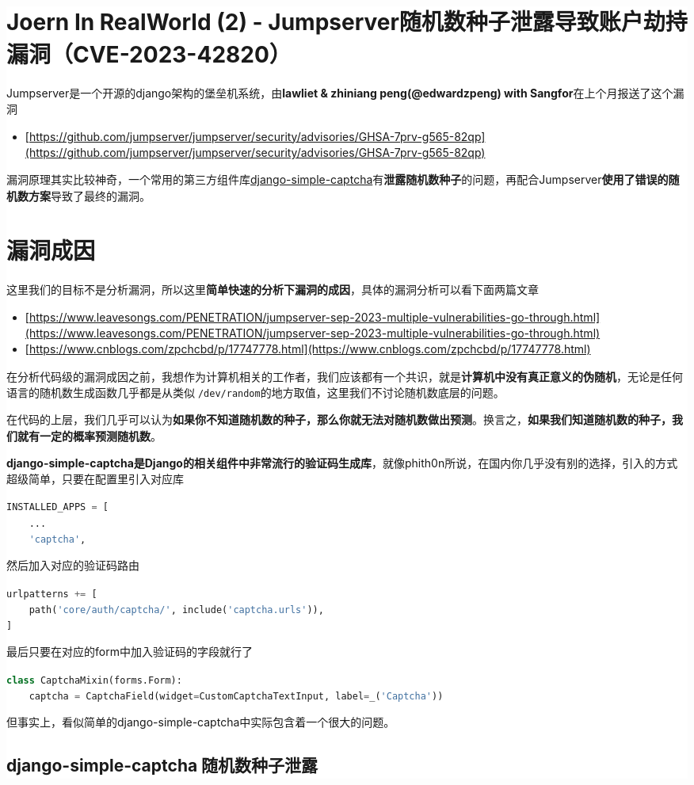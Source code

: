 

# Joern In RealWorld (2) - Jumpserver随机数种子泄露导致账户劫持漏洞（CVE-2023-42820）

Jumpserver是一个开源的django架构的堡垒机系统，由**lawliet & zhiniang peng(@edwardzpeng) with Sangfor**在上个月报送了这个漏洞

-   [https://github.com/jumpserver/jumpserver/security/advisories/GHSA-7prv-g565-82qp](https://github.com/jumpserver/jumpserver/security/advisories/GHSA-7prv-g565-82qp)

漏洞原理其实比较神奇，一个常用的第三方组件库[django-simple-captcha](https://github.com/mbi/django-simple-captcha)有**泄露随机数种子**的问题，再配合Jumpserver**使用了错误的随机数方案**导致了最终的漏洞。

# 漏洞成因

这里我们的目标不是分析漏洞，所以这里**简单快速的分析下漏洞的成因**，具体的漏洞分析可以看下面两篇文章

-   [https://www.leavesongs.com/PENETRATION/jumpserver-sep-2023-multiple-vulnerabilities-go-through.html](https://www.leavesongs.com/PENETRATION/jumpserver-sep-2023-multiple-vulnerabilities-go-through.html)
-   [https://www.cnblogs.com/zpchcbd/p/17747778.html](https://www.cnblogs.com/zpchcbd/p/17747778.html)

在分析代码级的漏洞成因之前，我想作为计算机相关的工作者，我们应该都有一个共识，就是**计算机中没有真正意义的伪随机**，无论是任何语言的随机数生成函数几乎都是从类似 `/dev/random`的地方取值，这里我们不讨论随机数底层的问题。

在代码的上层，我们几乎可以认为**如果你不知道随机数的种子，那么你就无法对随机数做出预测**。换言之，**如果我们知道随机数的种子，我们就有一定的概率预测随机数**。

**django-simple-captcha是Django的相关组件中非常流行的验证码生成库**，就像phith0n所说，在国内你几乎没有别的选择，引入的方式超级简单，只要在配置里引入对应库

```python
INSTALLED_APPS = [
    ...
    'captcha',
```

然后加入对应的验证码路由

```python
urlpatterns += [
	path('core/auth/captcha/', include('captcha.urls')),
]
```

最后只要在对应的form中加入验证码的字段就行了

```python
class CaptchaMixin(forms.Form):
    captcha = CaptchaField(widget=CustomCaptchaTextInput, label=_('Captcha'))
```

但事实上，看似简单的django-simple-captcha中实际包含着一个很大的问题。

## django-simple-captcha 随机数种子泄露[](#django-simple-captcha-%E9%9A%8F%E6%9C%BA%E6%95%B0%E7%A7%8D%E5%AD%90%E6%B3%84%E9%9C%B2)
